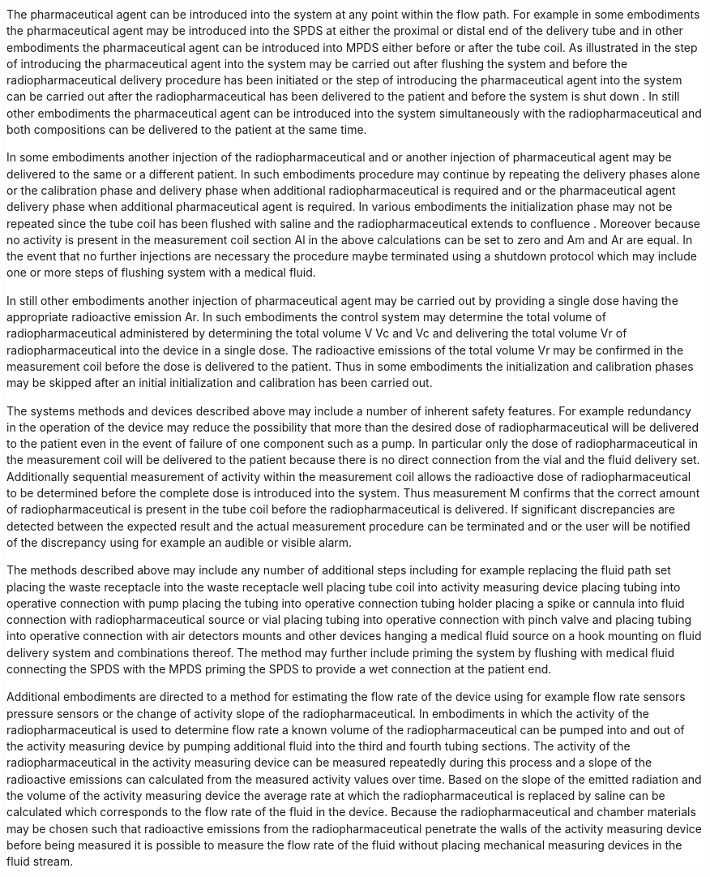 The pharmaceutical agent can be introduced into the system at any point within the flow path. For example in some embodiments the pharmaceutical agent may be introduced into the SPDS at either the proximal or distal end of the delivery tube and in other embodiments the pharmaceutical agent can be introduced into MPDS either before or after the tube coil. As illustrated in the step of introducing the pharmaceutical agent into the system may be carried out after flushing the system and before the radiopharmaceutical delivery procedure has been initiated or the step of introducing the pharmaceutical agent into the system can be carried out after the radiopharmaceutical has been delivered to the patient and before the system is shut down . In still other embodiments the pharmaceutical agent can be introduced into the system simultaneously with the radiopharmaceutical and both compositions can be delivered to the patient at the same time.

In some embodiments another injection of the radiopharmaceutical and or another injection of pharmaceutical agent may be delivered to the same or a different patient. In such embodiments procedure may continue by repeating the delivery phases alone or the calibration phase and delivery phase when additional radiopharmaceutical is required and or the pharmaceutical agent delivery phase when additional pharmaceutical agent is required. In various embodiments the initialization phase may not be repeated since the tube coil has been flushed with saline and the radiopharmaceutical extends to confluence . Moreover because no activity is present in the measurement coil section Al in the above calculations can be set to zero and Am and Ar are equal. In the event that no further injections are necessary the procedure maybe terminated using a shutdown protocol which may include one or more steps of flushing system with a medical fluid.

In still other embodiments another injection of pharmaceutical agent may be carried out by providing a single dose having the appropriate radioactive emission Ar. In such embodiments the control system may determine the total volume of radiopharmaceutical administered by determining the total volume V Vc and Vc and delivering the total volume Vr of radiopharmaceutical into the device in a single dose. The radioactive emissions of the total volume Vr may be confirmed in the measurement coil before the dose is delivered to the patient. Thus in some embodiments the initialization and calibration phases may be skipped after an initial initialization and calibration has been carried out.

The systems methods and devices described above may include a number of inherent safety features. For example redundancy in the operation of the device may reduce the possibility that more than the desired dose of radiopharmaceutical will be delivered to the patient even in the event of failure of one component such as a pump. In particular only the dose of radiopharmaceutical in the measurement coil will be delivered to the patient because there is no direct connection from the vial and the fluid delivery set. Additionally sequential measurement of activity within the measurement coil allows the radioactive dose of radiopharmaceutical to be determined before the complete dose is introduced into the system. Thus measurement M confirms that the correct amount of radiopharmaceutical is present in the tube coil before the radiopharmaceutical is delivered. If significant discrepancies are detected between the expected result and the actual measurement procedure can be terminated and or the user will be notified of the discrepancy using for example an audible or visible alarm.

The methods described above may include any number of additional steps including for example replacing the fluid path set placing the waste receptacle into the waste receptacle well placing tube coil into activity measuring device placing tubing into operative connection with pump placing the tubing into operative connection tubing holder placing a spike or cannula into fluid connection with radiopharmaceutical source or vial placing tubing into operative connection with pinch valve and placing tubing into operative connection with air detectors mounts and other devices hanging a medical fluid source on a hook mounting on fluid delivery system and combinations thereof. The method may further include priming the system by flushing with medical fluid connecting the SPDS with the MPDS priming the SPDS to provide a wet connection at the patient end.

Additional embodiments are directed to a method for estimating the flow rate of the device using for example flow rate sensors pressure sensors or the change of activity slope of the radiopharmaceutical. In embodiments in which the activity of the radiopharmaceutical is used to determine flow rate a known volume of the radiopharmaceutical can be pumped into and out of the activity measuring device by pumping additional fluid into the third and fourth tubing sections. The activity of the radiopharmaceutical in the activity measuring device can be measured repeatedly during this process and a slope of the radioactive emissions can calculated from the measured activity values over time. Based on the slope of the emitted radiation and the volume of the activity measuring device the average rate at which the radiopharmaceutical is replaced by saline can be calculated which corresponds to the flow rate of the fluid in the device. Because the radiopharmaceutical and chamber materials may be chosen such that radioactive emissions from the radiopharmaceutical penetrate the walls of the activity measuring device before being measured it is possible to measure the flow rate of the fluid without placing mechanical measuring devices in the fluid stream.
